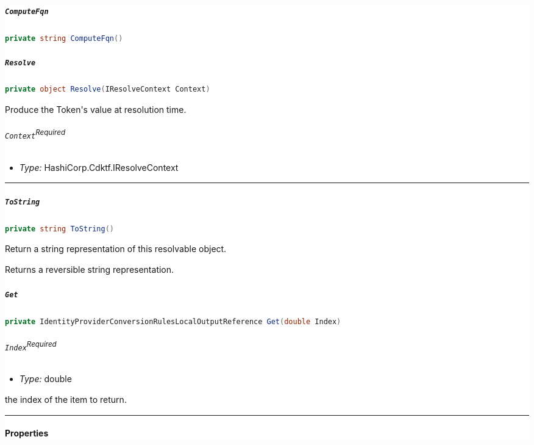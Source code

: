 ##### `ComputeFqn` <a name="ComputeFqn" id="@cdktf/provider-opentelekomcloud.identityProvider.IdentityProviderConversionRulesLocalList.computeFqn"></a>

```csharp
private string ComputeFqn()
```

##### `Resolve` <a name="Resolve" id="@cdktf/provider-opentelekomcloud.identityProvider.IdentityProviderConversionRulesLocalList.resolve"></a>

```csharp
private object Resolve(IResolveContext Context)
```

Produce the Token's value at resolution time.

###### `Context`<sup>Required</sup> <a name="Context" id="@cdktf/provider-opentelekomcloud.identityProvider.IdentityProviderConversionRulesLocalList.resolve.parameter._context"></a>

- *Type:* HashiCorp.Cdktf.IResolveContext

---

##### `ToString` <a name="ToString" id="@cdktf/provider-opentelekomcloud.identityProvider.IdentityProviderConversionRulesLocalList.toString"></a>

```csharp
private string ToString()
```

Return a string representation of this resolvable object.

Returns a reversible string representation.

##### `Get` <a name="Get" id="@cdktf/provider-opentelekomcloud.identityProvider.IdentityProviderConversionRulesLocalList.get"></a>

```csharp
private IdentityProviderConversionRulesLocalOutputReference Get(double Index)
```

###### `Index`<sup>Required</sup> <a name="Index" id="@cdktf/provider-opentelekomcloud.identityProvider.IdentityProviderConversionRulesLocalList.get.parameter.index"></a>

- *Type:* double

the index of the item to return.

---


#### Properties <a name="Properties" id="Properties"></a>
